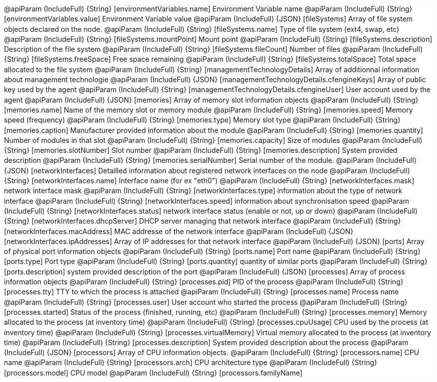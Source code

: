   @apiParam (IncludeFull) {String} [environmentVariables.name] Environment Variable name
  @apiParam (IncludeFull) {String} [environmentVariables.value] Environment Variable value
  @apiParam (IncludeFull) {JSON}   [fileSystems] Array of file system objects declared on the node.
  @apiParam (IncludeFull) {String} [fileSystems.name] Type of file system (ext4, swap, etc)
  @apiParam (IncludeFull) {String} [fileSystems.mountPoint] Mount point
  @apiParam (IncludeFull) {String} [fileSystems.description] Description of the file system
  @apiParam (IncludeFull) {String} [fileSystems.fileCount] Number of files
  @apiParam (IncludeFull) {String} [fileSystems.freeSpace] Free space remaining
  @apiParam (IncludeFull) {String} [fileSystems.totalSpace] Total space allocated to the file system
  @apiParam (IncludeFull) {String} [managementTechnologyDetails] Array of additionnal information about management technologie
  @apiParam (IncludeFull) {JSON}   [managementTechnologyDetails.cfengineKeys] Array of public key used by the agent
  @apiParam (IncludeFull) {String} [managementTechnologyDetails.cfengineUser] User account used by the agent
  @apiParam (IncludeFull) {JSON}   [memories] Array of memory slot information objects
  @apiParam (IncludeFull) {String} [memories.name] Name of the memory slot or memory module
  @apiParam (IncludeFull) {String} [memories.speed] Memory speed (frequency)
  @apiParam (IncludeFull) {String} [memories.type] Memory slot type
  @apiParam (IncludeFull) {String} [memories.caption] Manufacturer provided information about the module
  @apiParam (IncludeFull) {String} [memories.quantity] Number of modules in that slot
  @apiParam (IncludeFull) {String} [memories.capacity] Size of modules
  @apiParam (IncludeFull) {String} [memories.slotNumber] Slot number
  @apiParam (IncludeFull) {String} [memories.description] System provided description
  @apiParam (IncludeFull) {String} [memories.serialNumber] Serial number of the module.
  @apiParam (IncludeFull) {JSON}   [networkInterfaces] Detailled information about registered network interfaces on the node
  @apiParam (IncludeFull) {String} [networkInterfaces.name] Interface name (for ex "eth0")
  @apiParam (IncludeFull) {String} [networkInterfaces.mask] network interface mask
  @apiParam (IncludeFull) {String} [networkInterfaces.type] information about the type of network interface
  @apiParam (IncludeFull) {String} [networkInterfaces.speed] information about synchronisation speed
  @apiParam (IncludeFull) {String} [networkInterfaces.status] network interface status (enable or not, up or down)
  @apiParam (IncludeFull) {String} [networkInterfaces.dhcpServer] DHCP server managing that network interface
  @apiParam (IncludeFull) {String} [networkInterfaces.macAddress] MAC addresse of the network interface
  @apiParam (IncludeFull) {JSON}   [networkInterfaces.ipAddresses] Array of IP addresses for that network interface
  @apiParam (IncludeFull) {JSON}   [ports] Array of physical port information objects
  @apiParam (IncludeFull) {String} [ports.name] Port name
  @apiParam (IncludeFull) {String} [ports.type] Port type
  @apiParam (IncludeFull) {String} [ports.quantity] quantity of similar ports
  @apiParam (IncludeFull) {String} [ports.description] system provided description of the port
  @apiParam (IncludeFull) {JSON}   [processes] Array of process information objects
  @apiParam (IncludeFull) {String} [processes.pid] PID of the process
  @apiParam (IncludeFull) {String} [processes.tty] TTY to which the process is attached
  @apiParam (IncludeFull) {String} [processes.name] Process name
  @apiParam (IncludeFull) {String} [processes.user] User account who started the process
  @apiParam (IncludeFull) {String} [processes.started] Status of the process (finished, running, etc)
  @apiParam (IncludeFull) {String} [processes.memory] Memory allocated to the process (at inventory time)
  @apiParam (IncludeFull) {String} [processes.cpuUsage] CPU used by the process (at inventory time)
  @apiParam (IncludeFull) {String} [processes.virtualMemory] Virtual memory allocated to the process (at inventory time)
  @apiParam (IncludeFull) {String} [processes.description] System provided description about the process
  @apiParam (IncludeFull) {JSON}   [processors] Array of CPU information objects.
  @apiParam (IncludeFull) {String} [processors.name] CPU name
  @apiParam (IncludeFull) {String} [processors.arch] CPU architecture type
  @apiParam (IncludeFull) {String} [processors.model] CPU model
  @apiParam (IncludeFull) {String} [processors.familyName]